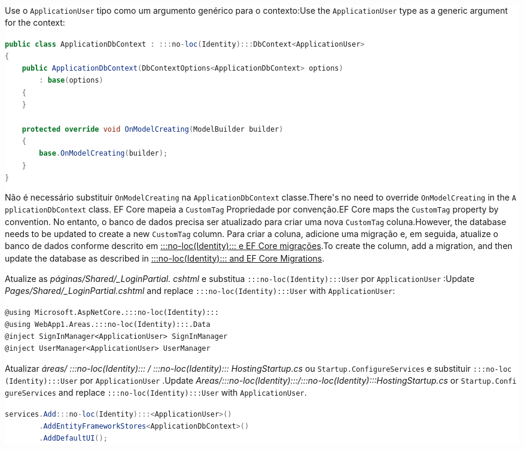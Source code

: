<span data-ttu-id="8260b-181">Use o `ApplicationUser` tipo como um argumento genérico para o contexto:</span><span class="sxs-lookup"><span data-stu-id="8260b-181">Use the `ApplicationUser` type as a generic argument for the context:</span></span>

```csharp
public class ApplicationDbContext : :::no-loc(Identity):::DbContext<ApplicationUser>
{
    public ApplicationDbContext(DbContextOptions<ApplicationDbContext> options)
        : base(options)
    {
    }

    protected override void OnModelCreating(ModelBuilder builder)
    {
        base.OnModelCreating(builder);
    }
}
```

<span data-ttu-id="8260b-182">Não é necessário substituir `OnModelCreating` na `ApplicationDbContext` classe.</span><span class="sxs-lookup"><span data-stu-id="8260b-182">There's no need to override `OnModelCreating` in the `ApplicationDbContext` class.</span></span> <span data-ttu-id="8260b-183">EF Core mapeia a `CustomTag` Propriedade por convenção.</span><span class="sxs-lookup"><span data-stu-id="8260b-183">EF Core maps the `CustomTag` property by convention.</span></span> <span data-ttu-id="8260b-184">No entanto, o banco de dados precisa ser atualizado para criar uma nova `CustomTag` coluna.</span><span class="sxs-lookup"><span data-stu-id="8260b-184">However, the database needs to be updated to create a new `CustomTag` column.</span></span> <span data-ttu-id="8260b-185">Para criar a coluna, adicione uma migração e, em seguida, atualize o banco de dados conforme descrito em [ :::no-loc(Identity)::: e EF Core migrações](#identity-and-ef-core-migrations).</span><span class="sxs-lookup"><span data-stu-id="8260b-185">To create the column, add a migration, and then update the database as described in [:::no-loc(Identity)::: and EF Core Migrations](#identity-and-ef-core-migrations).</span></span>

<span data-ttu-id="8260b-186">Atualize as *páginas/Shared/_LoginPartial. cshtml* e substitua `:::no-loc(Identity):::User` por `ApplicationUser` :</span><span class="sxs-lookup"><span data-stu-id="8260b-186">Update *Pages/Shared/_LoginPartial.cshtml* and replace `:::no-loc(Identity):::User` with `ApplicationUser`:</span></span>

```cshtml
@using Microsoft.AspNetCore.:::no-loc(Identity):::
@using WebApp1.Areas.:::no-loc(Identity):::.Data
@inject SignInManager<ApplicationUser> SignInManager
@inject UserManager<ApplicationUser> UserManager
```

<span data-ttu-id="8260b-187">Atualizar *áreas/ :::no-loc(Identity)::: / :::no-loc(Identity)::: HostingStartup.cs* ou `Startup.ConfigureServices` e substituir `:::no-loc(Identity):::User` por `ApplicationUser` .</span><span class="sxs-lookup"><span data-stu-id="8260b-187">Update *Areas/:::no-loc(Identity):::/:::no-loc(Identity):::HostingStartup.cs*  or `Startup.ConfigureServices` and replace `:::no-loc(Identity):::User` with `ApplicationUser`.</span></span>

```csharp
services.Add:::no-loc(Identity):::<ApplicationUser>()
        .AddEntityFrameworkStores<ApplicationDbContext>()
        .AddDefaultUI();
```
